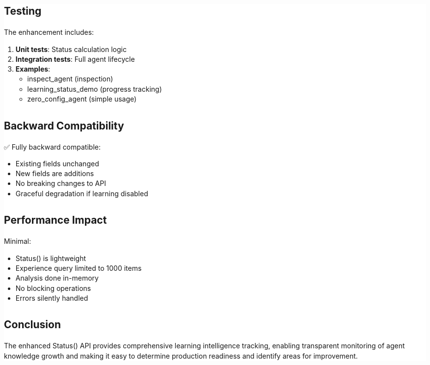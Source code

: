 ## Testing

The enhancement includes:

1. **Unit tests**: Status calculation logic
2. **Integration tests**: Full agent lifecycle
3. **Examples**: 
   - inspect_agent (inspection)
   - learning_status_demo (progress tracking)
   - zero_config_agent (simple usage)

## Backward Compatibility

✅ Fully backward compatible:
- Existing fields unchanged
- New fields are additions
- No breaking changes to API
- Graceful degradation if learning disabled

## Performance Impact

Minimal:
- Status() is lightweight
- Experience query limited to 1000 items
- Analysis done in-memory
- No blocking operations
- Errors silently handled

## Conclusion

The enhanced Status() API provides comprehensive learning intelligence tracking, enabling transparent monitoring of agent knowledge growth and making it easy to determine production readiness and identify areas for improvement.
